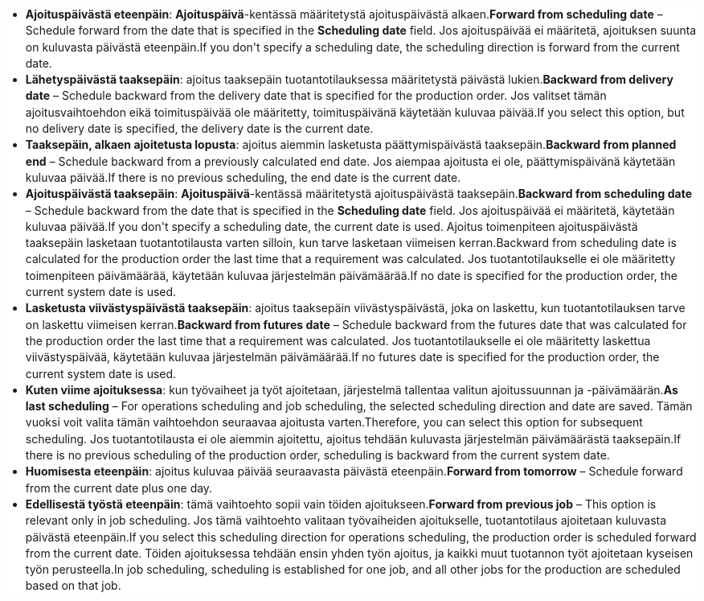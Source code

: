 -   <span data-ttu-id="12f9a-127">**Ajoituspäivästä eteenpäin**: **Ajoituspäivä**-kentässä määritetystä ajoituspäivästä alkaen.</span><span class="sxs-lookup"><span data-stu-id="12f9a-127">**Forward from scheduling date** – Schedule forward from the date that is specified in the **Scheduling date** field.</span></span> <span data-ttu-id="12f9a-128">Jos ajoituspäivää ei määritetä, ajoituksen suunta on kuluvasta päivästä eteenpäin.</span><span class="sxs-lookup"><span data-stu-id="12f9a-128">If you don't specify a scheduling date, the scheduling direction is forward from the current date.</span></span>
-   <span data-ttu-id="12f9a-129">**Lähetyspäivästä taaksepäin**: ajoitus taaksepäin tuotantotilauksessa määritetystä päivästä lukien.</span><span class="sxs-lookup"><span data-stu-id="12f9a-129">**Backward from delivery date** – Schedule backward from the delivery date that is specified for the production order.</span></span> <span data-ttu-id="12f9a-130">Jos valitset tämän ajoitusvaihtoehdon eikä toimituspäivää ole määritetty, toimituspäivänä käytetään kuluvaa päivää.</span><span class="sxs-lookup"><span data-stu-id="12f9a-130">If you select this option, but no delivery date is specified, the delivery date is the current date.</span></span>
-   <span data-ttu-id="12f9a-131">**Taaksepäin, alkaen ajoitetusta lopusta**: ajoitus aiemmin lasketusta päättymispäivästä taaksepäin.</span><span class="sxs-lookup"><span data-stu-id="12f9a-131">**Backward from planned end** – Schedule backward from a previously calculated end date.</span></span> <span data-ttu-id="12f9a-132">Jos aiempaa ajoitusta ei ole, päättymispäivänä käytetään kuluvaa päivää.</span><span class="sxs-lookup"><span data-stu-id="12f9a-132">If there is no previous scheduling, the end date is the current date.</span></span>
-   <span data-ttu-id="12f9a-133">**Ajoituspäivästä taaksepäin**: **Ajoituspäivä**-kentässä määritetystä ajoituspäivästä taaksepäin.</span><span class="sxs-lookup"><span data-stu-id="12f9a-133">**Backward from scheduling date** – Schedule backward from the date that is specified in the **Scheduling date** field.</span></span> <span data-ttu-id="12f9a-134">Jos ajoituspäivää ei määritetä, käytetään kuluvaa päivää.</span><span class="sxs-lookup"><span data-stu-id="12f9a-134">If you don't specify a scheduling date, the current date is used.</span></span> <span data-ttu-id="12f9a-135">Ajoitus toimenpiteen ajoituspäivästä taaksepäin lasketaan tuotantotilausta varten silloin, kun tarve lasketaan viimeisen kerran.</span><span class="sxs-lookup"><span data-stu-id="12f9a-135">Backward from scheduling date is calculated for the production order the last time that a requirement was calculated.</span></span> <span data-ttu-id="12f9a-136">Jos tuotantotilaukselle ei ole määritetty toimenpiteen päivämäärää, käytetään kuluvaa järjestelmän päivämäärää.</span><span class="sxs-lookup"><span data-stu-id="12f9a-136">If no date is specified for the production order, the current system date is used.</span></span>
-   <span data-ttu-id="12f9a-137">**Lasketusta viivästyspäivästä taaksepäin**: ajoitus taaksepäin viivästyspäivästä, joka on laskettu, kun tuotantotilauksen tarve on laskettu viimeisen kerran.</span><span class="sxs-lookup"><span data-stu-id="12f9a-137">**Backward from futures date** – Schedule backward from the futures date that was calculated for the production order the last time that a requirement was calculated.</span></span> <span data-ttu-id="12f9a-138">Jos tuotantotilaukselle ei ole määritetty laskettua viivästyspäivää, käytetään kuluvaa järjestelmän päivämäärää.</span><span class="sxs-lookup"><span data-stu-id="12f9a-138">If no futures date is specified for the production order, the current system date is used.</span></span>
-   <span data-ttu-id="12f9a-139">**Kuten viime ajoituksessa**: kun työvaiheet ja työt ajoitetaan, järjestelmä tallentaa valitun ajoitussuunnan ja -päivämäärän.</span><span class="sxs-lookup"><span data-stu-id="12f9a-139">**As last scheduling** – For operations scheduling and job scheduling, the selected scheduling direction and date are saved.</span></span> <span data-ttu-id="12f9a-140">Tämän vuoksi voit valita tämän vaihtoehdon seuraavaa ajoitusta varten.</span><span class="sxs-lookup"><span data-stu-id="12f9a-140">Therefore, you can select this option for subsequent scheduling.</span></span> <span data-ttu-id="12f9a-141">Jos tuotantotilausta ei ole aiemmin ajoitettu, ajoitus tehdään kuluvasta järjestelmän päivämäärästä taaksepäin.</span><span class="sxs-lookup"><span data-stu-id="12f9a-141">If there is no previous scheduling of the production order, scheduling is backward from the current system date.</span></span>
-   <span data-ttu-id="12f9a-142">**Huomisesta eteenpäin**: ajoitus kuluvaa päivää seuraavasta päivästä eteenpäin.</span><span class="sxs-lookup"><span data-stu-id="12f9a-142">**Forward from tomorrow** – Schedule forward from the current date plus one day.</span></span>
-   <span data-ttu-id="12f9a-143">**Edellisestä työstä eteenpäin**: tämä vaihtoehto sopii vain töiden ajoitukseen.</span><span class="sxs-lookup"><span data-stu-id="12f9a-143">**Forward from previous job** – This option is relevant only in job scheduling.</span></span> <span data-ttu-id="12f9a-144">Jos tämä vaihtoehto valitaan työvaiheiden ajoitukselle, tuotantotilaus ajoitetaan kuluvasta päivästä eteenpäin.</span><span class="sxs-lookup"><span data-stu-id="12f9a-144">If you select this scheduling direction for operations scheduling, the production order is scheduled forward from the current date.</span></span> <span data-ttu-id="12f9a-145">Töiden ajoituksessa tehdään ensin yhden työn ajoitus, ja kaikki muut tuotannon työt ajoitetaan kyseisen työn perusteella.</span><span class="sxs-lookup"><span data-stu-id="12f9a-145">In job scheduling, scheduling is established for one job, and all other jobs for the production are scheduled based on that job.</span></span>